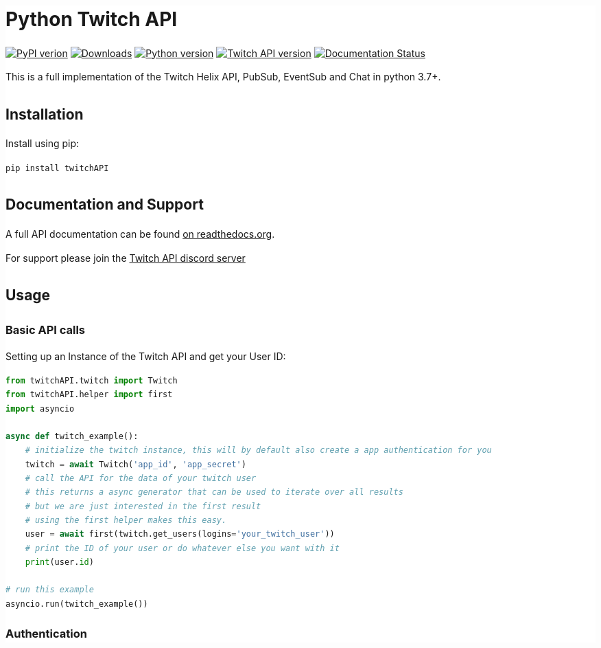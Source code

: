 # Python Twitch API

[![PyPI verion](https://img.shields.io/pypi/v/twitchAPI.svg)](https://pypi.org/project/twitchAPI/) [![Downloads](https://pepy.tech/badge/twitchapi)](https://pepy.tech/project/twitchapi) [![Python version](https://img.shields.io/pypi/pyversions/twitchAPI)](https://pypi.org/project/twitchAPI/) [![Twitch API version](https://img.shields.io/badge/twitch%20API%20version-Helix-brightgreen)](https://dev.twitch.tv/docs/api) [![Documentation Status](https://readthedocs.org/projects/pytwitchapi/badge/?version=latest)](https://pytwitchapi.readthedocs.io/en/latest/?badge=latest)


This is a full implementation of the Twitch Helix API, PubSub, EventSub and Chat in python 3.7+.


## Installation

Install using pip:

```pip install twitchAPI```

## Documentation and Support

A full API documentation can be found [on readthedocs.org](https://pytwitchapi.readthedocs.io/en/stable/index.html).

For support please join the [Twitch API discord server](https://discord.gg/tu2Dmc7gpd)

## Usage

### Basic API calls

Setting up an Instance of the Twitch API and get your User ID:

```python
from twitchAPI.twitch import Twitch
from twitchAPI.helper import first
import asyncio

async def twitch_example():
    # initialize the twitch instance, this will by default also create a app authentication for you
    twitch = await Twitch('app_id', 'app_secret')
    # call the API for the data of your twitch user
    # this returns a async generator that can be used to iterate over all results
    # but we are just interested in the first result
    # using the first helper makes this easy.
    user = await first(twitch.get_users(logins='your_twitch_user'))
    # print the ID of your user or do whatever else you want with it
    print(user.id)

# run this example
asyncio.run(twitch_example())
```

### Authentication
